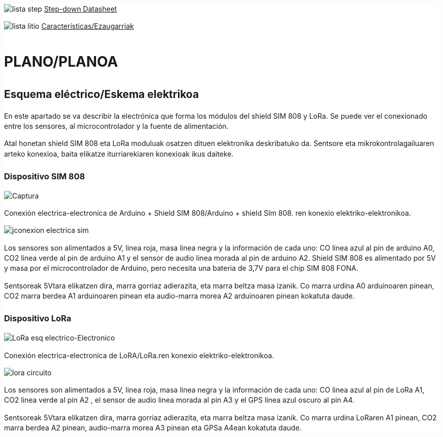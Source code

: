 ![lista step](https://user-images.githubusercontent.com/63067642/81505691-68b9c480-92f1-11ea-92d3-739a78f74794.PNG)
[Step-down Datasheet](http://www.ti.com/lit/ds/symlink/lm2596.pdf?&ts=1589129893609)

![lista litio](https://user-images.githubusercontent.com/63067642/81505693-6c4d4b80-92f1-11ea-8d67-efa62c8b3f84.PNG)
[Características/Ezaugarriak](https://hobbyking.com/es_es/rhino-1750mah-2s1p-25c-lipoly-pack.html)



# PLANO/PLANOA
## Esquema eléctrico/Eskema elektrikoa
En este apartado  se  va describir la electrónica  que forma los módulos del shield SIM 808 y LoRa.  Se puede ver el conexionado entre los sensores, al microcontrolador y la fuente de alimentación.

Atal honetan shield SIM 808 eta LoRa moduluak osatzen dituen elektronika deskribatuko da. Sentsore eta mikrokontrolagailuaren arteko konexioa, baita elikatze iturriarekiaren konexioak ikus daiteke.

### Dispositivo SIM 808

![Captura](https://user-images.githubusercontent.com/63067642/82841788-9a2cb580-9ed7-11ea-88a9-dee1f66ec90d.PNG)

Conexión electrica-electronica de Arduino + Shield SIM 808/Arduino + shield SIm 808. ren konexio elektriko-elektronikoa.
 

![jconexion electrica sim](https://user-images.githubusercontent.com/63067642/81472402-30828b00-91f8-11ea-8fe6-d7ecc1f1571d.png)

Los sensores son alimentados a 5V, linea roja, masa linea negra y la información de cada uno: CO linea azul al pin de arduino A0, CO2 linea verde al pin de arduino A1 y el sensor de audio linea morada al pin de arduino A2.
Shield SIM 808 es alimentado por 5V y masa por el microcontrolador de Arduino, pero  necesita una bateria de 3,7V para el chip SIM 808 FONA.

Sentsoreak 5Vtara elikatzen dira, marra gorriaz adierazita, eta marra beltza masa izanik.  Co marra urdina A0 arduinoaren pinean, CO2 marra berdea A1 arduinoaren pinean eta audio-marra morea A2 arduinoaren pinean kokatuta daude.

### Dispositivo LoRa

![LoRa esq electrico-Electronico](https://user-images.githubusercontent.com/63067642/82841838-cba58100-9ed7-11ea-9580-ec3dae487cf5.PNG)

Conexión electrica-electronica de LoRA/LoRa.ren konexio elektriko-elektronikoa.


![lora circuito](https://user-images.githubusercontent.com/63067642/81330105-e71f2800-909f-11ea-9121-7936376a6f44.png)

Los sensores son alimentados a 5V, linea roja, masa linea negra y la información de cada uno: CO linea azul al pin de LoRa A1, CO2 linea verde al pin  A2 , el sensor de audio linea morada al pin A3 y el GPS linea azul oscuro al pin A4.

Sentsoreak 5Vtara elikatzen dira, marra gorriaz adierazita, eta marra beltza masa izanik.  Co marra urdina LoRaren A1 pinean, CO2 marra berdea A2 pinean, audio-marra morea A3  pinean eta GPSa A4ean kokatuta daude.
